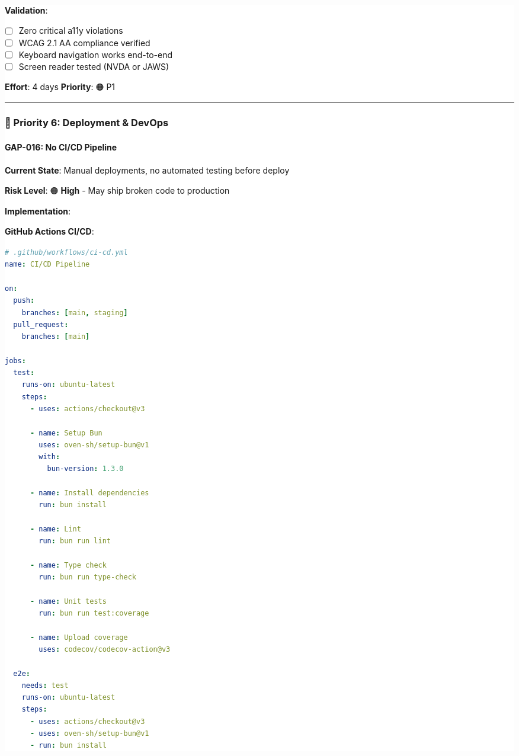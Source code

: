 **Validation**:
- [ ] Zero critical a11y violations
- [ ] WCAG 2.1 AA compliance verified
- [ ] Keyboard navigation works end-to-end
- [ ] Screen reader tested (NVDA or JAWS)

**Effort**: 4 days
**Priority**: 🟠 P1

---

### 🚢 Priority 6: Deployment & DevOps

#### GAP-016: No CI/CD Pipeline

**Current State**: Manual deployments, no automated testing before deploy

**Risk Level**: 🟠 **High** - May ship broken code to production

**Implementation**:

**GitHub Actions CI/CD**:

```yaml
# .github/workflows/ci-cd.yml
name: CI/CD Pipeline

on:
  push:
    branches: [main, staging]
  pull_request:
    branches: [main]

jobs:
  test:
    runs-on: ubuntu-latest
    steps:
      - uses: actions/checkout@v3
      
      - name: Setup Bun
        uses: oven-sh/setup-bun@v1
        with:
          bun-version: 1.3.0
      
      - name: Install dependencies
        run: bun install
      
      - name: Lint
        run: bun run lint
      
      - name: Type check
        run: bun run type-check
      
      - name: Unit tests
        run: bun run test:coverage
      
      - name: Upload coverage
        uses: codecov/codecov-action@v3

  e2e:
    needs: test
    runs-on: ubuntu-latest
    steps:
      - uses: actions/checkout@v3
      - uses: oven-sh/setup-bun@v1
      - run: bun install
```